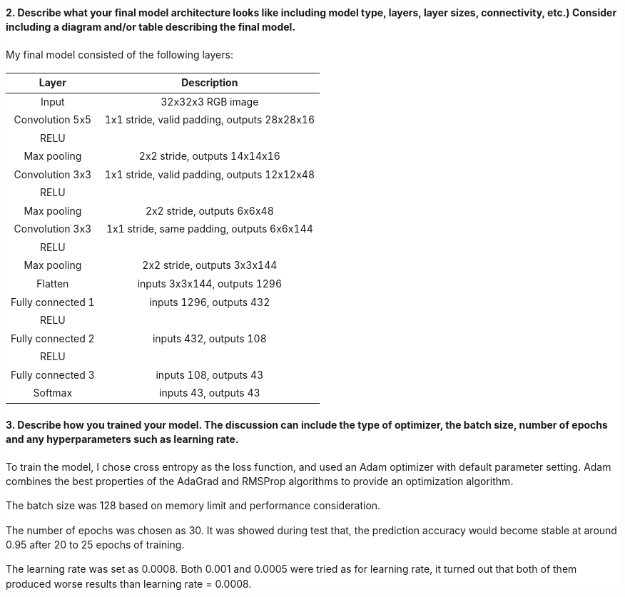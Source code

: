 
#### 2. Describe what your final model architecture looks like including model type, layers, layer sizes, connectivity, etc.) Consider including a diagram and/or table describing the final model.

My final model consisted of the following layers:

| Layer         		|     Description	        					| 
|:---------------------:|:---------------------------------------------:| 
| Input         		| 32x32x3 RGB image   							| 
| Convolution 5x5     	| 1x1 stride, valid padding, outputs 28x28x16 	|
| RELU					|												|
| Max pooling	      	| 2x2 stride,  outputs 14x14x16 				|
| Convolution 3x3	    | 1x1 stride, valid padding, outputs 12x12x48 	|
| RELU					|												|
| Max pooling			| 2x2 stride,  outputs 6x6x48					|
| Convolution 3x3		| 1x1 stride, same padding, outputs 6x6x144		|
| RELU					|												|
| Max pooling			| 2x2 stride,  outputs 3x3x144					|
| Flatten				| inputs 3x3x144, outputs 1296					|
| Fully connected 1		| inputs 1296, outputs 432						|
| RELU					|												|
| Fully connected 2		| inputs 432, outputs 108 						|
| RELU					|												|
| Fully connected 3		| inputs 108, outputs 43						|
| Softmax				| inputs 43, outputs 43 						|


#### 3. Describe how you trained your model. The discussion can include the type of optimizer, the batch size, number of epochs and any hyperparameters such as learning rate.

To train the model, I chose cross entropy as the loss function, and used an Adam optimizer with default parameter setting. Adam combines the best properties of the AdaGrad and RMSProp algorithms to provide an optimization algorithm.

The batch size was 128 based on memory limit and performance consideration. 

The number of epochs was chosen as 30. It was showed during test that, the prediction accuracy would become stable at around 0.95 after 20 to 25 epochs of training.

The learning rate was set as 0.0008. Both 0.001 and 0.0005 were tried as for learning rate, it turned out that both of them produced worse results than learning rate = 0.0008.
